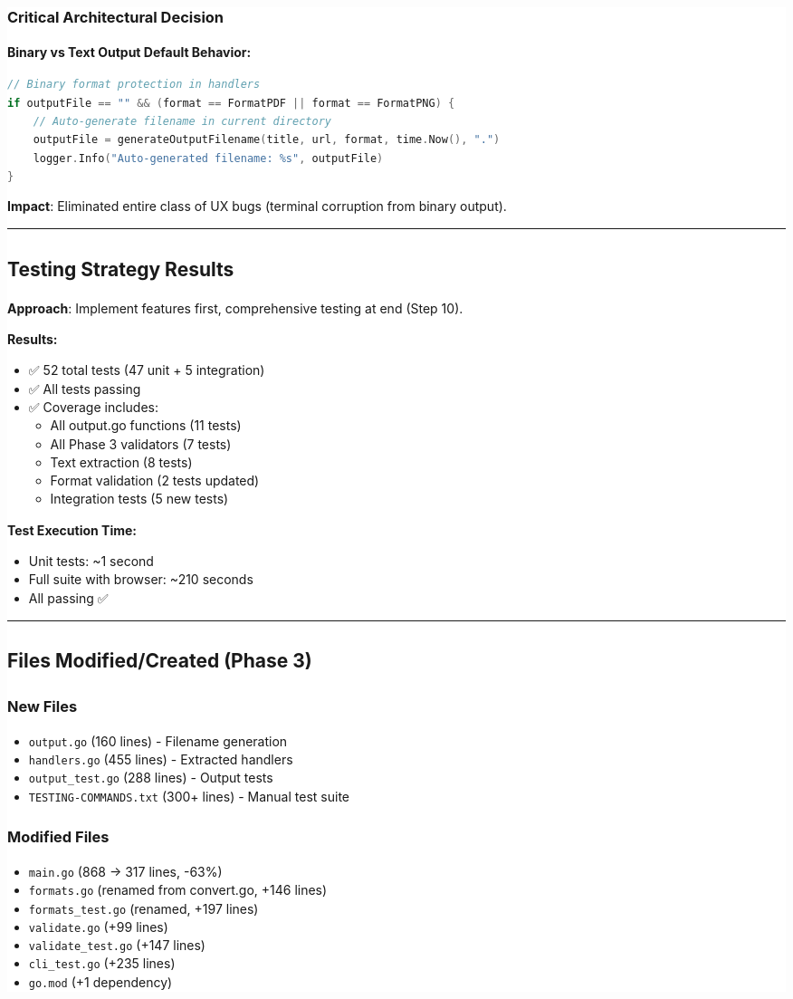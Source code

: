 ### Critical Architectural Decision

**Binary vs Text Output Default Behavior:**

```go
// Binary format protection in handlers
if outputFile == "" && (format == FormatPDF || format == FormatPNG) {
    // Auto-generate filename in current directory
    outputFile = generateOutputFilename(title, url, format, time.Now(), ".")
    logger.Info("Auto-generated filename: %s", outputFile)
}
```

**Impact**: Eliminated entire class of UX bugs (terminal corruption from binary output).

---

## Testing Strategy Results

**Approach**: Implement features first, comprehensive testing at end (Step 10).

**Results:**

- ✅ 52 total tests (47 unit + 5 integration)
- ✅ All tests passing
- ✅ Coverage includes:
  - All output.go functions (11 tests)
  - All Phase 3 validators (7 tests)
  - Text extraction (8 tests)
  - Format validation (2 tests updated)
  - Integration tests (5 new tests)

**Test Execution Time:**

- Unit tests: ~1 second
- Full suite with browser: ~210 seconds
- All passing ✅

---

## Files Modified/Created (Phase 3)

### New Files

- `output.go` (160 lines) - Filename generation
- `handlers.go` (455 lines) - Extracted handlers
- `output_test.go` (288 lines) - Output tests
- `TESTING-COMMANDS.txt` (300+ lines) - Manual test suite

### Modified Files

- `main.go` (868 → 317 lines, -63%)
- `formats.go` (renamed from convert.go, +146 lines)
- `formats_test.go` (renamed, +197 lines)
- `validate.go` (+99 lines)
- `validate_test.go` (+147 lines)
- `cli_test.go` (+235 lines)
- `go.mod` (+1 dependency)
